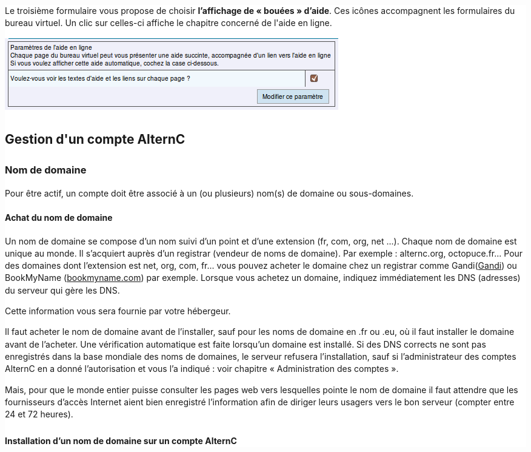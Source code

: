 Le troisième formulaire vous propose de choisir **l’affichage de
« bouées » d’aide**. Ces icônes accompagnent les formulaires du bureau
virtuel. Un clic sur celles-ci affiche le chapitre concerné de l'aide en
ligne.

![img](images/1000000000000226000000763AC97678.png)

Gestion d'un compte AlternC
---------------------------

### Nom de domaine

Pour être actif, un compte doit être associé à un (ou plusieurs) nom(s)
de domaine ou sous-domaines.

#### <span id="anchor"></span>Achat du nom de domaine

Un nom de domaine se compose d’un nom suivi d’un point et d’une
extension (fr, com, org, net ...). Chaque nom de domaine est unique au
monde. Il s’acquiert auprès d’un registrar (vendeur de noms de domaine).
Par exemple : alternc.org, octopuce.fr... Pour des domaines dont
l’extension est net, org, com, fr... vous pouvez acheter le domaine chez
un registrar comme Gandi([Gandi](http://gandi.net)) ou BookMyName
([bookmyname.com](http://bookmyname.com)) par exemple.
Lorsque vous achetez un domaine, indiquez immédiatement les DNS (adresses)
du serveur qui gère les DNS.

Cette information vous sera fournie par votre hébergeur.

Il faut acheter le nom de domaine avant de l’installer, sauf pour les
noms de domaine en .fr ou .eu, où il faut installer le domaine avant de
l’acheter. Une vérification automatique est faite lorsqu’un domaine est
installé. Si des DNS corrects ne sont pas enregistrés dans la base
mondiale des noms de domaines, le serveur refusera l’installation, sauf
si l’administrateur des comptes AlternC en a donné l’autorisation et
vous l’a indiqué : voir chapitre « Administration des comptes ».

Mais, pour que le monde entier puisse consulter les pages web vers
lesquelles pointe le nom de domaine il faut attendre que les
fournisseurs d’accès Internet aient bien enregistré l’information afin
de diriger leurs usagers vers le bon serveur (compter entre 24 et 72
heures).

#####


####

#### Installation d’un nom de domaine sur un compte AlternC
